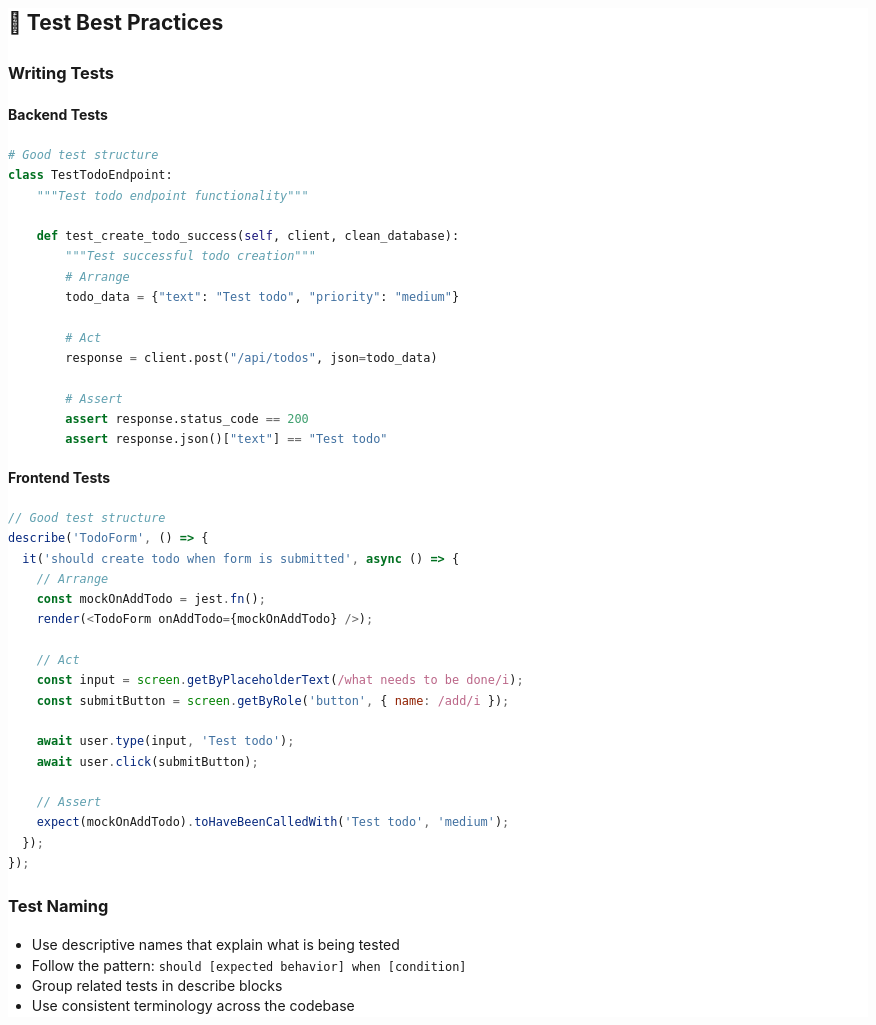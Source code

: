 ## 🎯 Test Best Practices

### Writing Tests

#### Backend Tests
```python
# Good test structure
class TestTodoEndpoint:
    """Test todo endpoint functionality"""
    
    def test_create_todo_success(self, client, clean_database):
        """Test successful todo creation"""
        # Arrange
        todo_data = {"text": "Test todo", "priority": "medium"}
        
        # Act
        response = client.post("/api/todos", json=todo_data)
        
        # Assert
        assert response.status_code == 200
        assert response.json()["text"] == "Test todo"
```

#### Frontend Tests
```javascript
// Good test structure
describe('TodoForm', () => {
  it('should create todo when form is submitted', async () => {
    // Arrange
    const mockOnAddTodo = jest.fn();
    render(<TodoForm onAddTodo={mockOnAddTodo} />);
    
    // Act
    const input = screen.getByPlaceholderText(/what needs to be done/i);
    const submitButton = screen.getByRole('button', { name: /add/i });
    
    await user.type(input, 'Test todo');
    await user.click(submitButton);
    
    // Assert
    expect(mockOnAddTodo).toHaveBeenCalledWith('Test todo', 'medium');
  });
});
```

### Test Naming

- Use descriptive names that explain what is being tested
- Follow the pattern: `should [expected behavior] when [condition]`
- Group related tests in describe blocks
- Use consistent terminology across the codebase
